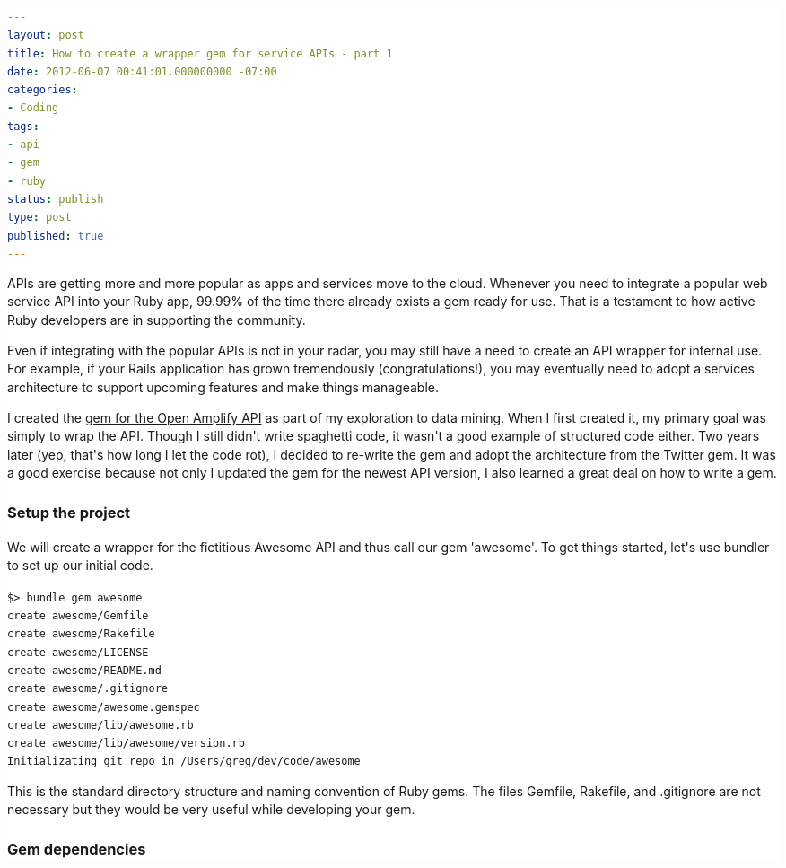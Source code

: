 ```yaml
---
layout: post
title: How to create a wrapper gem for service APIs - part 1
date: 2012-06-07 00:41:01.000000000 -07:00
categories:
- Coding
tags:
- api
- gem
- ruby
status: publish
type: post
published: true
---
```


APIs are getting more and more popular as apps and services move to the cloud. Whenever you need to integrate a popular web service API into your Ruby app, 99.99% of the time there already exists a gem ready for use. That is a testament to how active Ruby developers are in supporting the community.

Even if integrating with the popular APIs is not in your radar, you may still have a need to create an API wrapper for internal use. For example, if your Rails application has grown tremendously (congratulations!), you may eventually need to adopt a services architecture to support upcoming features and make things manageable.

I created the <a href="https://github.com/gregmoreno/openamplify">gem for the Open Amplify API</a> as part of my exploration to data mining. When I first created it, my primary goal was simply to wrap the API. Though I still didn't write spaghetti code, it wasn't a good example of structured code either. Two years later (yep, that's how long I let the code rot), I decided to re-write the gem and adopt the architecture from the Twitter gem. It was a good exercise because not only I updated the gem for the newest API version, I also learned a great deal on how to write a gem.

### Setup the project

We will create a wrapper for the fictitious Awesome API and thus call our gem 'awesome'. To get things started, let's use bundler to set up our initial code.

    $> bundle gem awesome
    create awesome/Gemfile
    create awesome/Rakefile
    create awesome/LICENSE
    create awesome/README.md
    create awesome/.gitignore
    create awesome/awesome.gemspec
    create awesome/lib/awesome.rb
    create awesome/lib/awesome/version.rb
    Initializating git repo in /Users/greg/dev/code/awesome

This is the standard directory structure and naming convention of Ruby gems. The files Gemfile, Rakefile, and .gitignore are not necessary but they would be very useful while developing your gem.

### Gem dependencies
